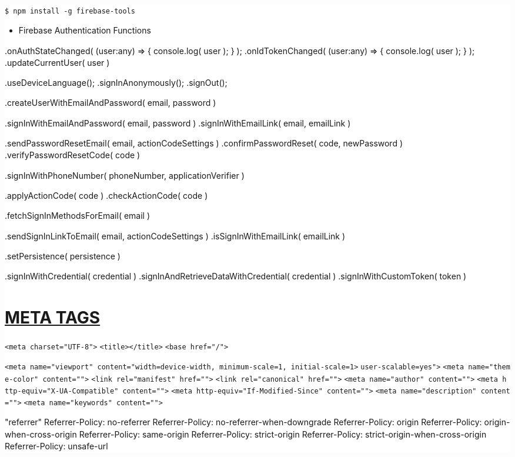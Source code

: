 `$ npm install -g firebase-tools`

* Firebase Authentication Functions

.onAuthStateChanged( (user:any) => { console.log( user ); } );
.onIdTokenChanged( (user:any) => { console.log( user ); } );
.updateCurrentUser( user )

.useDeviceLanguage();
.signInAnonymously();
.signOut();

.createUserWithEmailAndPassword( email, password )

.signInWithEmailAndPassword( email, password )
.signInWithEmailLink( email, emailLink )

.sendPasswordResetEmail( email, actionCodeSettings )
.confirmPasswordReset( code, newPassword )
.verifyPasswordResetCode( code )

.signInWithPhoneNumber( phoneNumber, applicationVerifier )

.applyActionCode( code )
.checkActionCode( code )

.fetchSignInMethodsForEmail( email )

.sendSignInLinkToEmail( email, actionCodeSettings )
.isSignInWithEmailLink( emailLink )

.setPersistence( persistence )

.signInWithCredential( credential )
.signInAndRetrieveDataWithCredential( credential )
.signInWithCustomToken( token )
  
# [META TAGS](https://developer.mozilla.org/en-US/docs/Web/HTML/Element/meta)

`<meta charset="UTF-8">`
`<title></title>`
`<base href="/">`

`<meta name="viewport" content="width=device-width, minimum-scale=1, initial-scale=1>` `user-scalable=yes">`
`<meta name="theme-color" content="">`
`<link rel="manifest" href="">`
`<link rel="canonical" href="">`
`<meta name="author" content="">`
`<meta http-equiv="X-UA-Compatible" content="">`
`<meta http-equiv="If-Modified-Since" content="">`
`<meta name="description" content="">`
`<meta name="keywords" content="">`

"referrer"
Referrer-Policy: no-referrer
Referrer-Policy: no-referrer-when-downgrade
Referrer-Policy: origin
Referrer-Policy: origin-when-cross-origin
Referrer-Policy: same-origin
Referrer-Policy: strict-origin
Referrer-Policy: strict-origin-when-cross-origin
Referrer-Policy: unsafe-url
